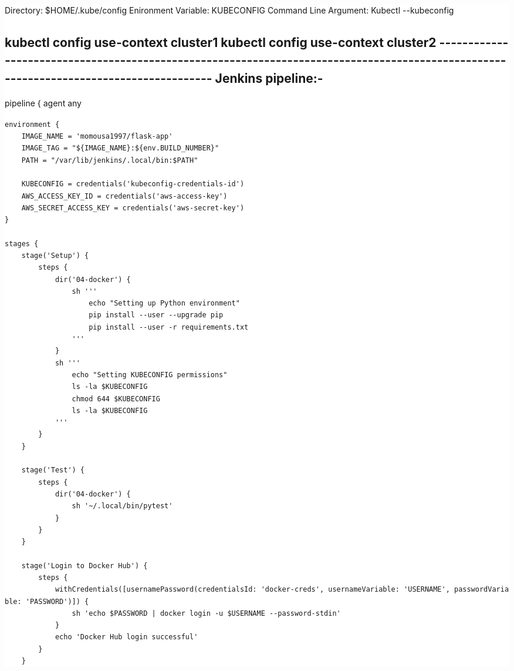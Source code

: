 Directory: $HOME/.kube/config
Enironment Variable: KUBECONFIG
Command Line Argument: Kubectl --kubeconfig <path-to-file>

kubectl config use-context cluster1
kubectl config use-context cluster2
**---------------------------------------------------------------------------------------------------------------------------------------**
Jenkins pipeline:-
------------------
pipeline {
    agent any

    environment {
        IMAGE_NAME = 'momousa1997/flask-app'
        IMAGE_TAG = "${IMAGE_NAME}:${env.BUILD_NUMBER}"
        PATH = "/var/lib/jenkins/.local/bin:$PATH"

        KUBECONFIG = credentials('kubeconfig-credentials-id')
        AWS_ACCESS_KEY_ID = credentials('aws-access-key')
        AWS_SECRET_ACCESS_KEY = credentials('aws-secret-key')
    }

    stages {
        stage('Setup') {
            steps {
                dir('04-docker') {
                    sh '''
                        echo "Setting up Python environment"
                        pip install --user --upgrade pip
                        pip install --user -r requirements.txt
                    '''
                }
                sh '''
                    echo "Setting KUBECONFIG permissions"
                    ls -la $KUBECONFIG
                    chmod 644 $KUBECONFIG
                    ls -la $KUBECONFIG
                '''
            }
        }

        stage('Test') {
            steps {
                dir('04-docker') {
                    sh '~/.local/bin/pytest'
                }
            }
        }

        stage('Login to Docker Hub') {
            steps {
                withCredentials([usernamePassword(credentialsId: 'docker-creds', usernameVariable: 'USERNAME', passwordVariable: 'PASSWORD')]) {
                    sh 'echo $PASSWORD | docker login -u $USERNAME --password-stdin'
                }
                echo 'Docker Hub login successful'
            }
        }
